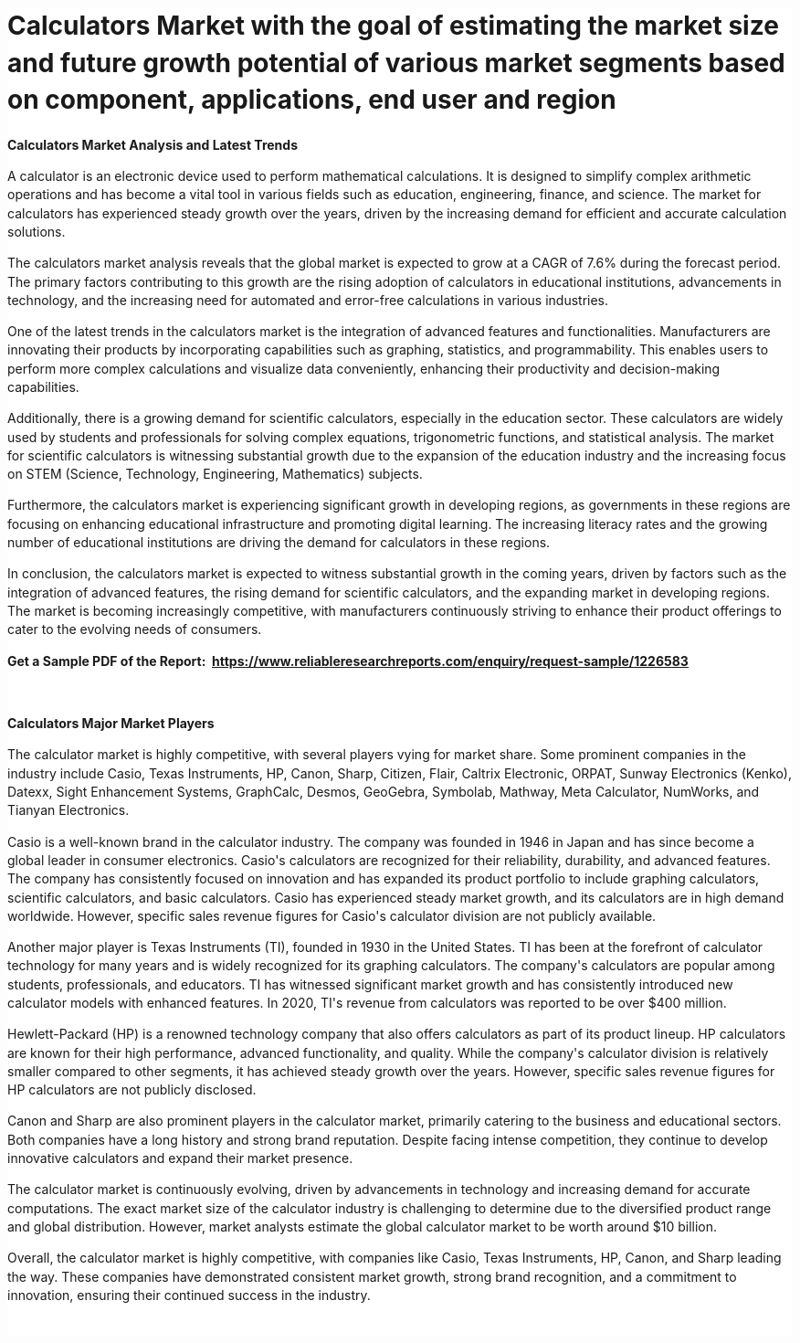 <p><h1>Calculators Market with the goal of estimating the market size and future growth potential of various market segments based on component, applications, end user and region</h1></p><p><strong>Calculators Market Analysis and Latest Trends</strong></p>
<p><p>A calculator is an electronic device used to perform mathematical calculations. It is designed to simplify complex arithmetic operations and has become a vital tool in various fields such as education, engineering, finance, and science. The market for calculators has experienced steady growth over the years, driven by the increasing demand for efficient and accurate calculation solutions.</p><p>The calculators market analysis reveals that the global market is expected to grow at a CAGR of 7.6% during the forecast period. The primary factors contributing to this growth are the rising adoption of calculators in educational institutions, advancements in technology, and the increasing need for automated and error-free calculations in various industries.</p><p>One of the latest trends in the calculators market is the integration of advanced features and functionalities. Manufacturers are innovating their products by incorporating capabilities such as graphing, statistics, and programmability. This enables users to perform more complex calculations and visualize data conveniently, enhancing their productivity and decision-making capabilities.</p><p>Additionally, there is a growing demand for scientific calculators, especially in the education sector. These calculators are widely used by students and professionals for solving complex equations, trigonometric functions, and statistical analysis. The market for scientific calculators is witnessing substantial growth due to the expansion of the education industry and the increasing focus on STEM (Science, Technology, Engineering, Mathematics) subjects.</p><p>Furthermore, the calculators market is experiencing significant growth in developing regions, as governments in these regions are focusing on enhancing educational infrastructure and promoting digital learning. The increasing literacy rates and the growing number of educational institutions are driving the demand for calculators in these regions.</p><p>In conclusion, the calculators market is expected to witness substantial growth in the coming years, driven by factors such as the integration of advanced features, the rising demand for scientific calculators, and the expanding market in developing regions. The market is becoming increasingly competitive, with manufacturers continuously striving to enhance their product offerings to cater to the evolving needs of consumers.</p></p>
<p><strong>Get a Sample PDF of the Report:&nbsp; <a href="https://www.reliableresearchreports.com/enquiry/request-sample/1226583">https://www.reliableresearchreports.com/enquiry/request-sample/1226583</a></strong></p>
<p>&nbsp;</p>
<p><strong>Calculators Major Market Players</strong></p>
<p><p>The calculator market is highly competitive, with several players vying for market share. Some prominent companies in the industry include Casio, Texas Instruments, HP, Canon, Sharp, Citizen, Flair, Caltrix Electronic, ORPAT, Sunway Electronics (Kenko), Datexx, Sight Enhancement Systems, GraphCalc, Desmos, GeoGebra, Symbolab, Mathway, Meta Calculator, NumWorks, and Tianyan Electronics.</p><p>Casio is a well-known brand in the calculator industry. The company was founded in 1946 in Japan and has since become a global leader in consumer electronics. Casio's calculators are recognized for their reliability, durability, and advanced features. The company has consistently focused on innovation and has expanded its product portfolio to include graphing calculators, scientific calculators, and basic calculators. Casio has experienced steady market growth, and its calculators are in high demand worldwide. However, specific sales revenue figures for Casio's calculator division are not publicly available.</p><p>Another major player is Texas Instruments (TI), founded in 1930 in the United States. TI has been at the forefront of calculator technology for many years and is widely recognized for its graphing calculators. The company's calculators are popular among students, professionals, and educators. TI has witnessed significant market growth and has consistently introduced new calculator models with enhanced features. In 2020, TI's revenue from calculators was reported to be over $400 million.</p><p>Hewlett-Packard (HP) is a renowned technology company that also offers calculators as part of its product lineup. HP calculators are known for their high performance, advanced functionality, and quality. While the company's calculator division is relatively smaller compared to other segments, it has achieved steady growth over the years. However, specific sales revenue figures for HP calculators are not publicly disclosed.</p><p>Canon and Sharp are also prominent players in the calculator market, primarily catering to the business and educational sectors. Both companies have a long history and strong brand reputation. Despite facing intense competition, they continue to develop innovative calculators and expand their market presence.</p><p>The calculator market is continuously evolving, driven by advancements in technology and increasing demand for accurate computations. The exact market size of the calculator industry is challenging to determine due to the diversified product range and global distribution. However, market analysts estimate the global calculator market to be worth around $10 billion.</p><p>Overall, the calculator market is highly competitive, with companies like Casio, Texas Instruments, HP, Canon, and Sharp leading the way. These companies have demonstrated consistent market growth, strong brand recognition, and a commitment to innovation, ensuring their continued success in the industry.</p></p>
<p>&nbsp;</p>